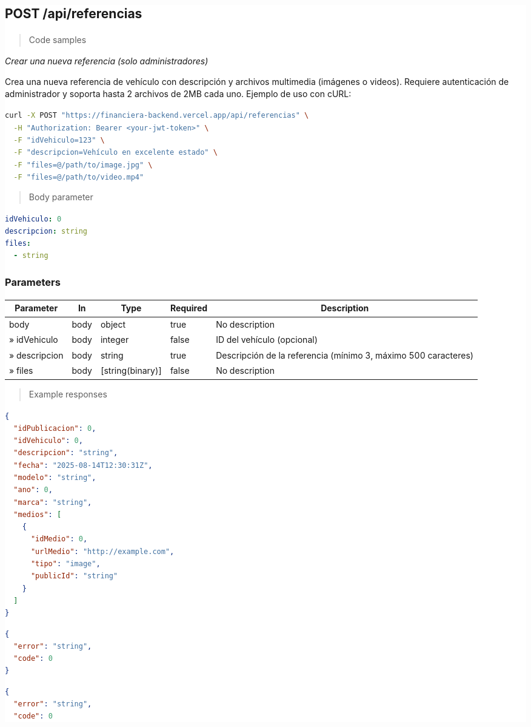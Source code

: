 ## POST /api/referencias

> Code samples

*Crear una nueva referencia (solo administradores)*

Crea una nueva referencia de vehículo con descripción y archivos multimedia (imágenes o videos). 
Requiere autenticación de administrador y soporta hasta 2 archivos de 2MB cada uno.
Ejemplo de uso con cURL:
```bash
curl -X POST "https://financiera-backend.vercel.app/api/referencias" \
  -H "Authorization: Bearer <your-jwt-token>" \
  -F "idVehiculo=123" \
  -F "descripcion=Vehículo en excelente estado" \
  -F "files=@/path/to/image.jpg" \
  -F "files=@/path/to/video.mp4"
```

> Body parameter

```yaml
idVehiculo: 0
descripcion: string
files:
  - string

```
### Parameters

Parameter|In|Type|Required|Description
---|---|---|---|---|
body|body|object|true|No description
» idVehiculo|body|integer|false|ID del vehículo (opcional)
» descripcion|body|string|true|Descripción de la referencia (mínimo 3, máximo 500 caracteres)
» files|body|[string(binary)]|false|No description


> Example responses

```json
{
  "idPublicacion": 0,
  "idVehiculo": 0,
  "descripcion": "string",
  "fecha": "2025-08-14T12:30:31Z",
  "modelo": "string",
  "ano": 0,
  "marca": "string",
  "medios": [
    {
      "idMedio": 0,
      "urlMedio": "http://example.com",
      "tipo": "image",
      "publicId": "string"
    }
  ]
}
```
```json
{
  "error": "string",
  "code": 0
}
```
```json
{
  "error": "string",
  "code": 0
```